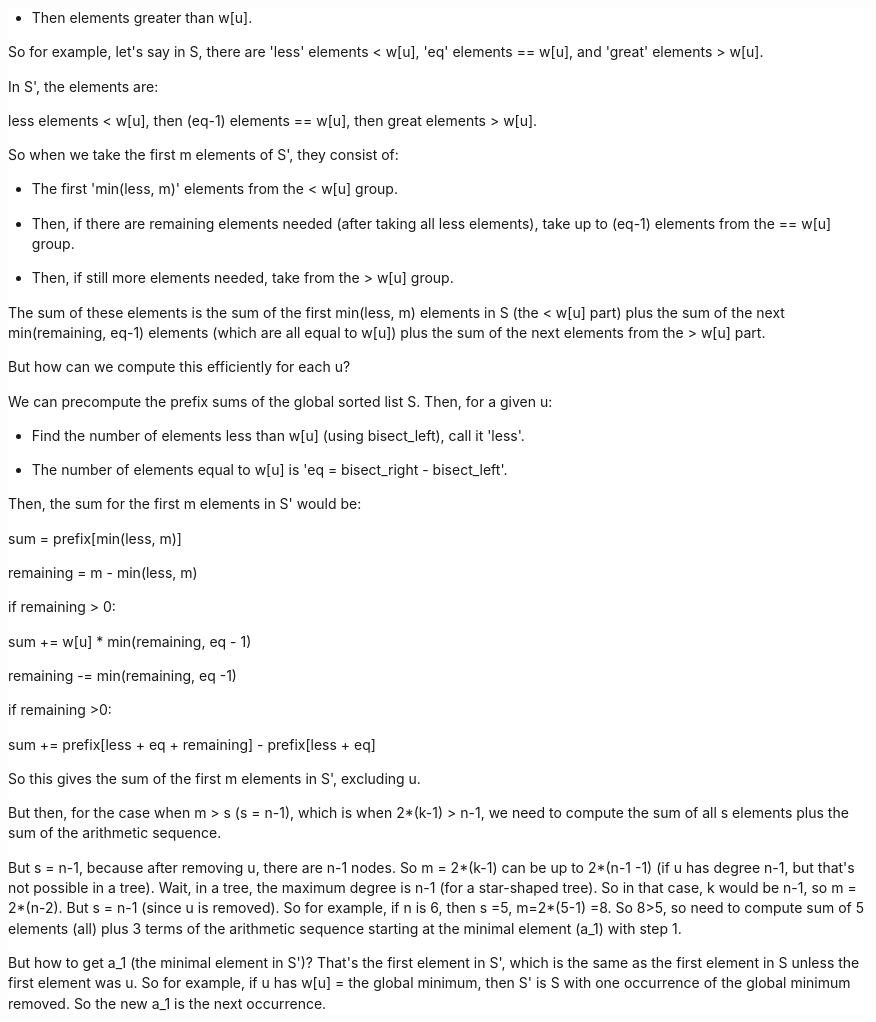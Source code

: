 - Then elements greater than w[u].

So for example, let's say in S, there are 'less' elements < w[u], 'eq' elements == w[u], and 'great' elements > w[u].

In S', the elements are:

less elements < w[u], then (eq-1) elements == w[u], then great elements > w[u].

So when we take the first m elements of S', they consist of:

- The first 'min(less, m)' elements from the < w[u] group.

- Then, if there are remaining elements needed (after taking all less elements), take up to (eq-1) elements from the == w[u] group.

- Then, if still more elements needed, take from the > w[u] group.

The sum of these elements is the sum of the first min(less, m) elements in S (the < w[u] part) plus the sum of the next min(remaining, eq-1) elements (which are all equal to w[u]) plus the sum of the next elements from the > w[u] part.

But how can we compute this efficiently for each u?

We can precompute the prefix sums of the global sorted list S. Then, for a given u:

- Find the number of elements less than w[u] (using bisect_left), call it 'less'.

- The number of elements equal to w[u] is 'eq = bisect_right - bisect_left'.

Then, the sum for the first m elements in S' would be:

sum = prefix[min(less, m)]

remaining = m - min(less, m)

if remaining > 0:

sum += w[u] * min(remaining, eq - 1)

remaining -= min(remaining, eq -1)

if remaining >0:

sum += prefix[less + eq + remaining] - prefix[less + eq]

So this gives the sum of the first m elements in S', excluding u.

But then, for the case when m > s (s = n-1), which is when 2*(k-1) > n-1, we need to compute the sum of all s elements plus the sum of the arithmetic sequence.

But s = n-1, because after removing u, there are n-1 nodes. So m = 2*(k-1) can be up to 2*(n-1 -1) (if u has degree n-1, but that's not possible in a tree). Wait, in a tree, the maximum degree is n-1 (for a star-shaped tree). So in that case, k would be n-1, so m = 2*(n-2). But s = n-1 (since u is removed). So for example, if n is 6, then s =5, m=2*(5-1) =8. So 8>5, so need to compute sum of 5 elements (all) plus 3 terms of the arithmetic sequence starting at the minimal element (a_1) with step 1.

But how to get a_1 (the minimal element in S')? That's the first element in S', which is the same as the first element in S unless the first element was u. So for example, if u has w[u] = the global minimum, then S' is S with one occurrence of the global minimum removed. So the new a_1 is the next occurrence.
